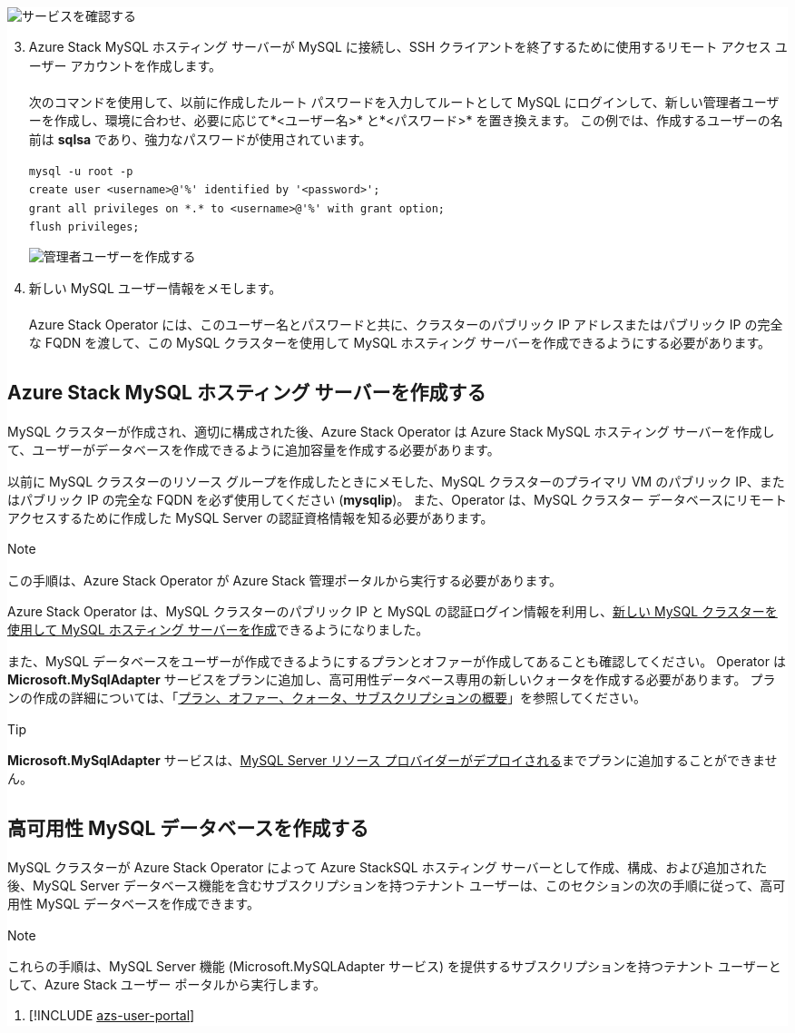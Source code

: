    ![サービスを確認する](media/azure-stack-tutorial-mysqlrp/bitnami2.png)

3. Azure Stack MySQL ホスティング サーバーが MySQL に接続し、SSH クライアントを終了するために使用するリモート アクセス ユーザー アカウントを作成します。<br><br>次のコマンドを使用して、以前に作成したルート パスワードを入力してルートとして MySQL にログインして、新しい管理者ユーザーを作成し、環境に合わせ、必要に応じて*\<ユーザー名\>* と*\<パスワード\>* を置き換えます。 この例では、作成するユーザーの名前は **sqlsa** であり、強力なパスワードが使用されています。

   ```mysql
   mysql -u root -p
   create user <username>@'%' identified by '<password>';
   grant all privileges on *.* to <username>@'%' with grant option;
   flush privileges;
   ```
   ![管理者ユーザーを作成する](media/azure-stack-tutorial-mysqlrp/bitnami3.png)


4. 新しい MySQL ユーザー情報をメモします。<br><br>Azure Stack Operator には、このユーザー名とパスワードと共に、クラスターのパブリック IP アドレスまたはパブリック IP の完全な FQDN を渡して、この MySQL クラスターを使用して MySQL ホスティング サーバーを作成できるようにする必要があります。


## <a name="create-an-azure-stack-mysql-hosting-server"></a>Azure Stack MySQL ホスティング サーバーを作成する
MySQL クラスターが作成され、適切に構成された後、Azure Stack Operator は Azure Stack MySQL ホスティング サーバーを作成して、ユーザーがデータベースを作成できるように追加容量を作成する必要があります。 

以前に MySQL クラスターのリソース グループを作成したときにメモした、MySQL クラスターのプライマリ VM のパブリック IP、またはパブリック IP の完全な FQDN を必ず使用してください (**mysqlip**)。 また、Operator は、MySQL クラスター データベースにリモート アクセスするために作成した MySQL Server の認証資格情報を知る必要があります。

> [!NOTE]
> この手順は、Azure Stack Operator が Azure Stack 管理ポータルから実行する必要があります。

Azure Stack Operator は、MySQL クラスターのパブリック IP と MySQL の認証ログイン情報を利用し、[新しい MySQL クラスターを使用して MySQL ホスティング サーバーを作成](azure-stack-mysql-resource-provider-hosting-servers.md#connect-to-a-mysql-hosting-server)できるようになりました。 

また、MySQL データベースをユーザーが作成できるようにするプランとオファーが作成してあることも確認してください。 Operator は **Microsoft.MySqlAdapter** サービスをプランに追加し、高可用性データベース専用の新しいクォータを作成する必要があります。 プランの作成の詳細については、「[プラン、オファー、クォータ、サブスクリプションの概要](azure-stack-plan-offer-quota-overview.md)」を参照してください。

> [!TIP]
> **Microsoft.MySqlAdapter** サービスは、[MySQL Server リソース プロバイダーがデプロイされる](azure-stack-mysql-resource-provider-deploy.md)までプランに追加することができません。



## <a name="create-a-highly-available-mysql-database"></a>高可用性 MySQL データベースを作成する
MySQL クラスターが Azure Stack Operator によって Azure StackSQL ホスティング サーバーとして作成、構成、および追加された後、MySQL Server データベース機能を含むサブスクリプションを持つテナント ユーザーは、このセクションの次の手順に従って、高可用性 MySQL データベースを作成できます。 

> [!NOTE]
> これらの手順は、MySQL Server 機能 (Microsoft.MySQLAdapter サービス) を提供するサブスクリプションを持つテナント ユーザーとして、Azure Stack ユーザー ポータルから実行します。

1. 
   [!INCLUDE [azs-user-portal](../../includes/azs-user-portal.md)]

